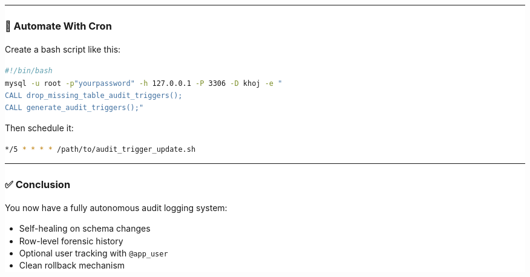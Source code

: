 ***

### 🤖 Automate With Cron

Create a bash script like this:

```bash
#!/bin/bash
mysql -u root -p"yourpassword" -h 127.0.0.1 -P 3306 -D khoj -e "
CALL drop_missing_table_audit_triggers();
CALL generate_audit_triggers();"
```

Then schedule it:

```bash
*/5 * * * * /path/to/audit_trigger_update.sh
```

***

### ✅ Conclusion

You now have a fully autonomous audit logging system:

* Self-healing on schema changes
* Row-level forensic history
* Optional user tracking with `@app_user`
* Clean rollback mechanism
